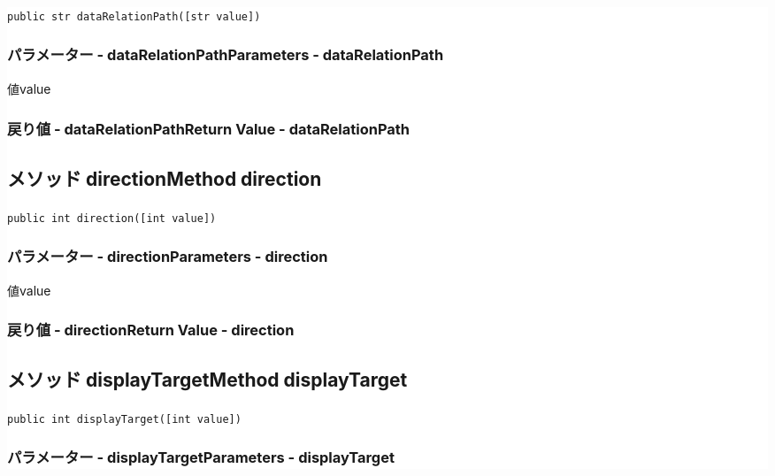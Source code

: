 ```xpp
public str dataRelationPath([str value])
```

### <a name="parameters---datarelationpath"></a><span data-ttu-id="652fa-217">パラメーター - dataRelationPath</span><span class="sxs-lookup"><span data-stu-id="652fa-217">Parameters - dataRelationPath</span></span>

<span data-ttu-id="652fa-218">値</span><span class="sxs-lookup"><span data-stu-id="652fa-218">value</span></span>  

### <a name="return-value---datarelationpath"></a><span data-ttu-id="652fa-219">戻り値 - dataRelationPath</span><span class="sxs-lookup"><span data-stu-id="652fa-219">Return Value - dataRelationPath</span></span>

## <a name="method-direction"></a><span data-ttu-id="652fa-220">メソッド direction</span><span class="sxs-lookup"><span data-stu-id="652fa-220">Method direction</span></span>

```xpp
public int direction([int value])
```

### <a name="parameters---direction"></a><span data-ttu-id="652fa-221">パラメーター - direction</span><span class="sxs-lookup"><span data-stu-id="652fa-221">Parameters - direction</span></span>

<span data-ttu-id="652fa-222">値</span><span class="sxs-lookup"><span data-stu-id="652fa-222">value</span></span>  

### <a name="return-value---direction"></a><span data-ttu-id="652fa-223">戻り値 - direction</span><span class="sxs-lookup"><span data-stu-id="652fa-223">Return Value - direction</span></span>

## <a name="method-displaytarget"></a><span data-ttu-id="652fa-224">メソッド displayTarget</span><span class="sxs-lookup"><span data-stu-id="652fa-224">Method displayTarget</span></span>

```xpp
public int displayTarget([int value])
```

### <a name="parameters---displaytarget"></a><span data-ttu-id="652fa-225">パラメーター - displayTarget</span><span class="sxs-lookup"><span data-stu-id="652fa-225">Parameters - displayTarget</span></span>
